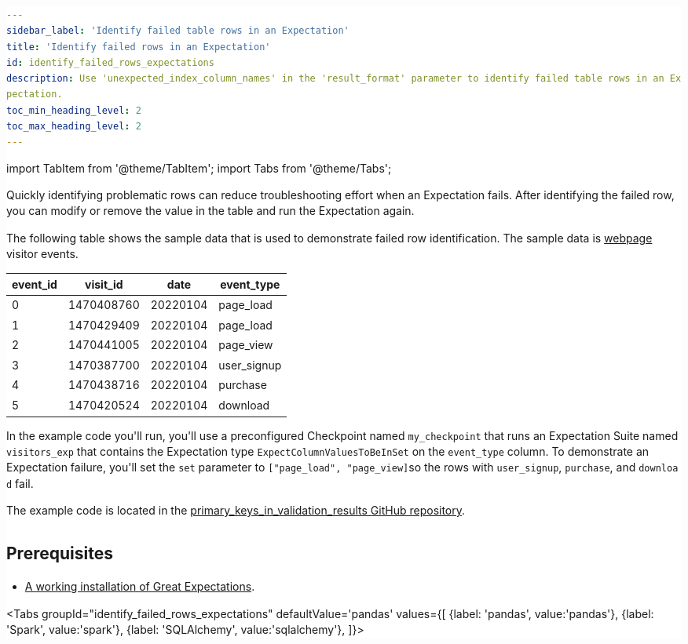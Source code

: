 ```yaml
---
sidebar_label: 'Identify failed table rows in an Expectation'
title: 'Identify failed rows in an Expectation'
id: identify_failed_rows_expectations
description: Use 'unexpected_index_column_names' in the 'result_format' parameter to identify failed table rows in an Expectation.
toc_min_heading_level: 2
toc_max_heading_level: 2
---
```


import TabItem from '@theme/TabItem';
import Tabs from '@theme/Tabs';

Quickly identifying problematic rows can reduce troubleshooting effort when an Expectation fails. After identifying the failed row, you can modify or remove the value in the table and run the Expectation again.

The following table shows the sample data that is used to demonstrate failed row identification. The sample data is [webpage](https://github.com/great-expectations/great_expectations/tree/develop/tests/test_sets/visits) visitor events.

| **event_id** | **visit_id** | **date** | **event_type** |  
|--------------|--------------|----------|----------------|
| 0            | 1470408760   | 20220104 | page_load      |   
| 1            | 1470429409   | 20220104 | page_load      |   
| 2            | 1470441005   | 20220104 | page_view      |   
| 3            | 1470387700   | 20220104 | user_signup    |   
| 4            | 1470438716   | 20220104 | purchase       |   
| 5            | 1470420524   | 20220104 | download       |  


In the example code you'll run, you'll use a preconfigured Checkpoint named `my_checkpoint` that runs an Expectation Suite named `visitors_exp` that contains the Expectation type `ExpectColumnValuesToBeInSet` on the `event_type` column. To demonstrate an Expectation failure, you'll set the `set` parameter to `["page_load", "page_view]`so the rows with `user_signup`, `purchase`, and `download` fail.

The example code is located in the [primary_keys_in_validation_results GitHub repository](https://github.com/great-expectations/great_expectations/tree/develop/examples/demos/primary_keys_in_validation_results).

## Prerequisites

- [A working installation of Great Expectations](/oss/guides/setup/setup_overview.md).

<Tabs
  groupId="identify_failed_rows_expectations"
  defaultValue='pandas'
  values={[
  {label: 'pandas', value:'pandas'},
  {label: 'Spark', value:'spark'},
  {label: 'SQLAlchemy', value:'sqlalchemy'},
  ]}>
